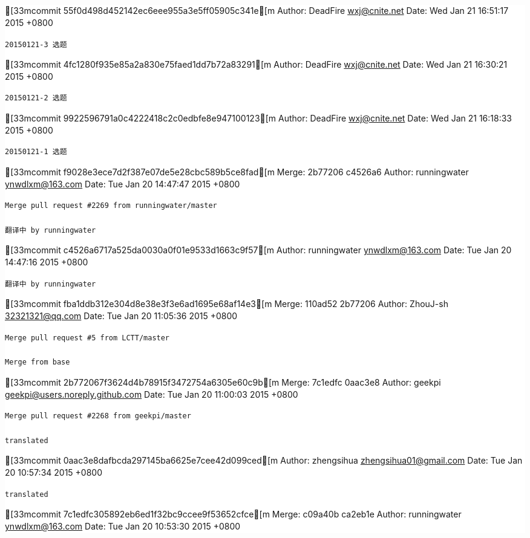 [33mcommit 55f0d498d452142ec6eee955a3e5ff05905c341e[m
Author: DeadFire <wxj@cnite.net>
Date:   Wed Jan 21 16:51:17 2015 +0800

    20150121-3 选题

[33mcommit 4fc1280f935e85a2a830e75faed1dd7b72a83291[m
Author: DeadFire <wxj@cnite.net>
Date:   Wed Jan 21 16:30:21 2015 +0800

    20150121-2 选题

[33mcommit 9922596791a0c4222418c2c0edbfe8e947100123[m
Author: DeadFire <wxj@cnite.net>
Date:   Wed Jan 21 16:18:33 2015 +0800

    20150121-1 选题

[33mcommit f9028e3ece7d2f387e07de5e28cbc589b5ce8fad[m
Merge: 2b77206 c4526a6
Author: runningwater <ynwdlxm@163.com>
Date:   Tue Jan 20 14:47:47 2015 +0800

    Merge pull request #2269 from runningwater/master
    
    翻译中 by runningwater

[33mcommit c4526a6717a525da0030a0f01e9533d1663c9f57[m
Author: runningwater <ynwdlxm@163.com>
Date:   Tue Jan 20 14:47:16 2015 +0800

    翻译中 by runningwater

[33mcommit fba1ddb312e304d8e38e3f3e6ad1695e68af14e3[m
Merge: 110ad52 2b77206
Author: ZhouJ-sh <32321321@qq.com>
Date:   Tue Jan 20 11:05:36 2015 +0800

    Merge pull request #5 from LCTT/master
    
    Merge from base

[33mcommit 2b772067f3624d4b78915f3472754a6305e60c9b[m
Merge: 7c1edfc 0aac3e8
Author: geekpi <geekpi@users.noreply.github.com>
Date:   Tue Jan 20 11:00:03 2015 +0800

    Merge pull request #2268 from geekpi/master
    
    translated

[33mcommit 0aac3e8dafbcda297145ba6625e7cee42d099ced[m
Author: zhengsihua <zhengsihua01@gmail.com>
Date:   Tue Jan 20 10:57:34 2015 +0800

    translated

[33mcommit 7c1edfc305892eb6ed1f32bc9ccee9f53652cfce[m
Merge: c09a40b ca2eb1e
Author: runningwater <ynwdlxm@163.com>
Date:   Tue Jan 20 10:53:30 2015 +0800
